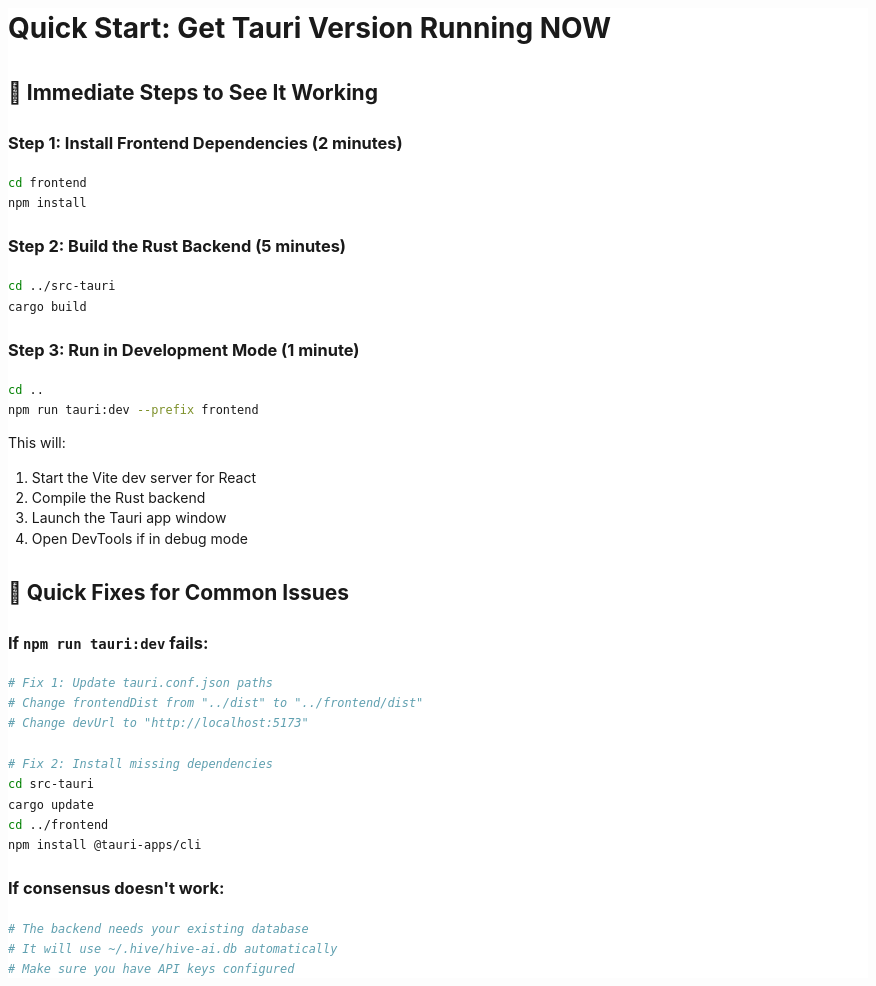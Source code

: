 # Quick Start: Get Tauri Version Running NOW

## 🚀 Immediate Steps to See It Working

### Step 1: Install Frontend Dependencies (2 minutes)
```bash
cd frontend
npm install
```

### Step 2: Build the Rust Backend (5 minutes)
```bash
cd ../src-tauri
cargo build
```

### Step 3: Run in Development Mode (1 minute)
```bash
cd ..
npm run tauri:dev --prefix frontend
```

This will:
1. Start the Vite dev server for React
2. Compile the Rust backend
3. Launch the Tauri app window
4. Open DevTools if in debug mode

## 🔧 Quick Fixes for Common Issues

### If `npm run tauri:dev` fails:
```bash
# Fix 1: Update tauri.conf.json paths
# Change frontendDist from "../dist" to "../frontend/dist"
# Change devUrl to "http://localhost:5173"

# Fix 2: Install missing dependencies
cd src-tauri
cargo update
cd ../frontend
npm install @tauri-apps/cli
```

### If consensus doesn't work:
```bash
# The backend needs your existing database
# It will use ~/.hive/hive-ai.db automatically
# Make sure you have API keys configured
```
